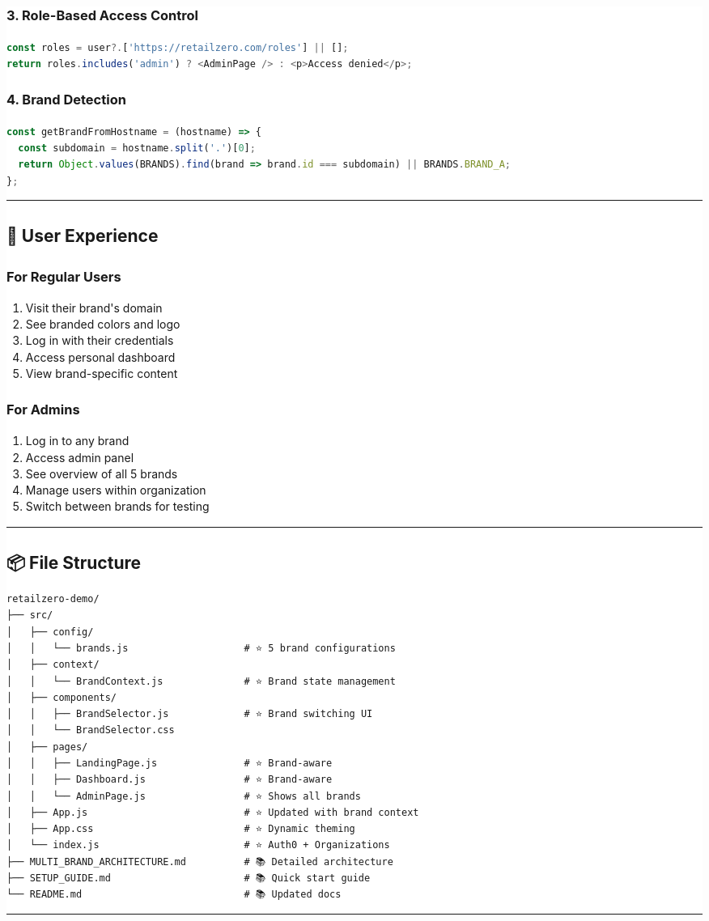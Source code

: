 ### 3. Role-Based Access Control
```javascript
const roles = user?.['https://retailzero.com/roles'] || [];
return roles.includes('admin') ? <AdminPage /> : <p>Access denied</p>;
```

### 4. Brand Detection
```javascript
const getBrandFromHostname = (hostname) => {
  const subdomain = hostname.split('.')[0];
  return Object.values(BRANDS).find(brand => brand.id === subdomain) || BRANDS.BRAND_A;
};
```

---

## 🎨 User Experience

### For Regular Users
1. Visit their brand's domain
2. See branded colors and logo
3. Log in with their credentials
4. Access personal dashboard
5. View brand-specific content

### For Admins
1. Log in to any brand
2. Access admin panel
3. See overview of all 5 brands
4. Manage users within organization
5. Switch between brands for testing

---

## 📦 File Structure

```
retailzero-demo/
├── src/
│   ├── config/
│   │   └── brands.js                    # ⭐ 5 brand configurations
│   ├── context/
│   │   └── BrandContext.js              # ⭐ Brand state management
│   ├── components/
│   │   ├── BrandSelector.js             # ⭐ Brand switching UI
│   │   └── BrandSelector.css
│   ├── pages/
│   │   ├── LandingPage.js               # ⭐ Brand-aware
│   │   ├── Dashboard.js                 # ⭐ Brand-aware
│   │   └── AdminPage.js                 # ⭐ Shows all brands
│   ├── App.js                           # ⭐ Updated with brand context
│   ├── App.css                          # ⭐ Dynamic theming
│   └── index.js                         # ⭐ Auth0 + Organizations
├── MULTI_BRAND_ARCHITECTURE.md          # 📚 Detailed architecture
├── SETUP_GUIDE.md                       # 📚 Quick start guide
└── README.md                            # 📚 Updated docs
```

---